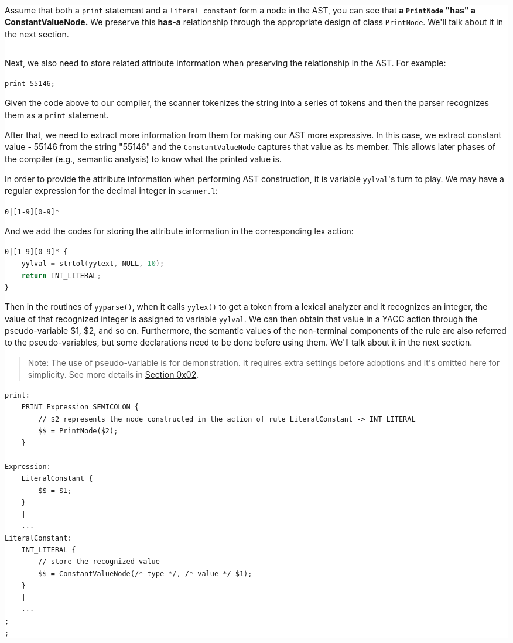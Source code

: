Assume that both a `print` statement and a `literal constant` form a node in the AST, you can see that **a `PrintNode` "has" a ConstantValueNode.** We preserve this [**has-a** relationship](https://en.wikipedia.org/wiki/Has-a) through the appropriate design of class `PrintNode`. We'll talk about it in the next section.

---

Next, we also need to store related attribute information when preserving the relationship in the AST. For example:

```
print 55146;
```

Given the code above to our compiler, the scanner tokenizes the string into a series of tokens and then the parser recognizes them as a `print` statement.

After that, we need to extract more information from them for making our AST more expressive. In this case, we extract constant value - 55146 from the string "55146" and the `ConstantValueNode` captures that value as its member. This allows later phases of the compiler (e.g., semantic analysis) to know what the printed value is.

In order to provide the attribute information when performing AST construction, it is variable `yylval`'s turn to play. We may have a regular expression for the decimal integer in `scanner.l`:

```lex
0|[1-9][0-9]*
```

And we add the codes for storing the attribute information in the corresponding lex action:

```lex
0|[1-9][0-9]* {
    yylval = strtol(yytext, NULL, 10);
    return INT_LITERAL;
}
```

Then in the routines of `yyparse()`, when it calls `yylex()` to get a token from a lexical analyzer and it recognizes an integer, the value of that recognized integer is assigned to variable `yylval`. We can then obtain that value in a YACC action through the pseudo-variable $1, $2, and so on.
Furthermore, the semantic values of the non-terminal components of the rule are also referred to the pseudo-variables, but some declarations need to be done before using them. We'll talk about it in the next section.

> Note: The use of pseudo-variable is for demonstration. It requires extra settings before adoptions and it's omitted here for simplicity. See more details in [Section 0x02](#0x02-ast-construction).

```
print:
    PRINT Expression SEMICOLON {
        // $2 represents the node constructed in the action of rule LiteralConstant -> INT_LITERAL
        $$ = PrintNode($2);
    }

Expression:
    LiteralConstant {
        $$ = $1;
    }
    |
    ...
LiteralConstant:
    INT_LITERAL {
        // store the recognized value
        $$ = ConstantValueNode(/* type */, /* value */ $1);
    }
    |
    ...
;
;
```